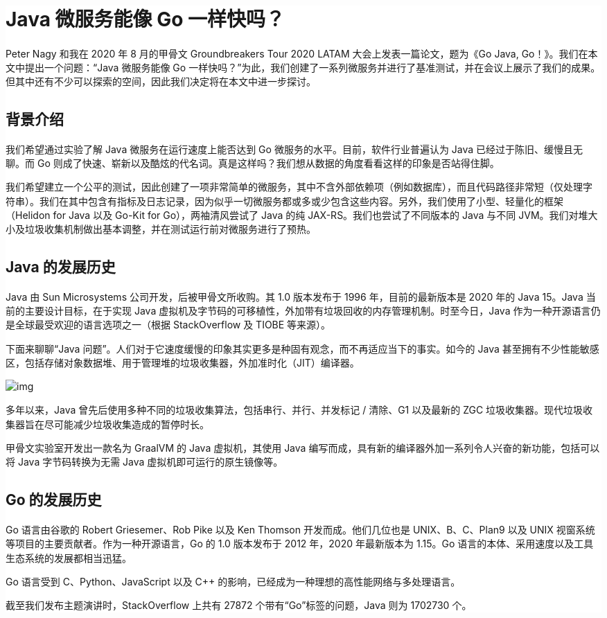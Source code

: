 # Java 微服务能像 Go 一样快吗？



Peter Nagy 和我在 2020 年 8 月的甲骨文 Groundbreakers Tour 2020 LATAM 大会上发表一篇论文，题为《Go Java, Go！》。我们在本文中提出一个问题：“Java 微服务能像 Go 一样快吗？”为此，我们创建了一系列微服务并进行了基准测试，并在会议上展示了我们的成果。但其中还有不少可以探索的空间，因此我们决定将在本文中进一步探讨。



## 背景介绍



我们希望通过实验了解 Java 微服务在运行速度上能否达到 Go 微服务的水平。目前，软件行业普遍认为 Java 已经过于陈旧、缓慢且无聊。而 Go 则成了快速、崭新以及酷炫的代名词。真是这样吗？我们想从数据的角度看看这样的印象是否站得住脚。



我们希望建立一个公平的测试，因此创建了一项非常简单的微服务，其中不含外部依赖项（例如数据库），而且代码路径非常短（仅处理字符串）。我们在其中包含有指标及日志记录，因为似乎一切微服务都或多或少包含这些内容。另外，我们使用了小型、轻量化的框架（Helidon for Java 以及 Go-Kit for Go），两袖清风尝试了 Java 的纯 JAX-RS。我们也尝试了不同版本的 Java 与不同 JVM。我们对堆大小及垃圾收集机制做出基本调整，并在测试运行前对微服务进行了预热。

## Java 的发展历史



Java 由 Sun Microsystems 公司开发，后被甲骨文所收购。其 1.0 版本发布于 1996 年，目前的最新版本是 2020 年的 Java 15。Java 当前的主要设计目标，在于实现 Java 虚拟机及字节码的可移植性，外加带有垃圾回收的内存管理机制。时至今日，Java 作为一种开源语言仍是全球最受欢迎的语言选项之一（根据 StackOverflow 及 TIOBE 等来源）。



下面来聊聊“Java 问题”。人们对于它速度缓慢的印象其实更多是种固有观念，而不再适应当下的事实。如今的 Java 甚至拥有不少性能敏感区，包括存储对象数据堆、用于管理堆的垃圾收集器，外加准时化（JIT）编译器。



![img](https://static001.infoq.cn/resource/image/64/c1/64df54f62d16ea28b5ff2663fdc6cac1.jpg)



多年以来，Java 曾先后使用多种不同的垃圾收集算法，包括串行、并行、并发标记 / 清除、G1 以及最新的 ZGC 垃圾收集器。现代垃圾收集器旨在尽可能减少垃圾收集造成的暂停时长。



甲骨文实验室开发出一款名为 GraalVM 的 Java 虚拟机，其使用 Java 编写而成，具有新的编译器外加一系列令人兴奋的新功能，包括可以将 Java 字节码转换为无需 Java 虚拟机即可运行的原生镜像等。

## Go 的发展历史



Go 语言由谷歌的 Robert Griesemer、Rob Pike 以及 Ken Thomson 开发而成。他们几位也是 UNIX、B、C、Plan9 以及 UNIX 视窗系统等项目的主要贡献者。作为一种开源语言，Go 的 1.0 版本发布于 2012 年，2020 年最新版本为 1.15。Go 语言的本体、采用速度以及工具生态系统的发展都相当迅猛。



Go 语言受到 C、Python、JavaScript 以及 C++ 的影响，已经成为一种理想的高性能网络与多处理语言。



截至我们发布主题演讲时，StackOverflow 上共有 27872 个带有“Go”标签的问题，Java 则为 1702730 个。
